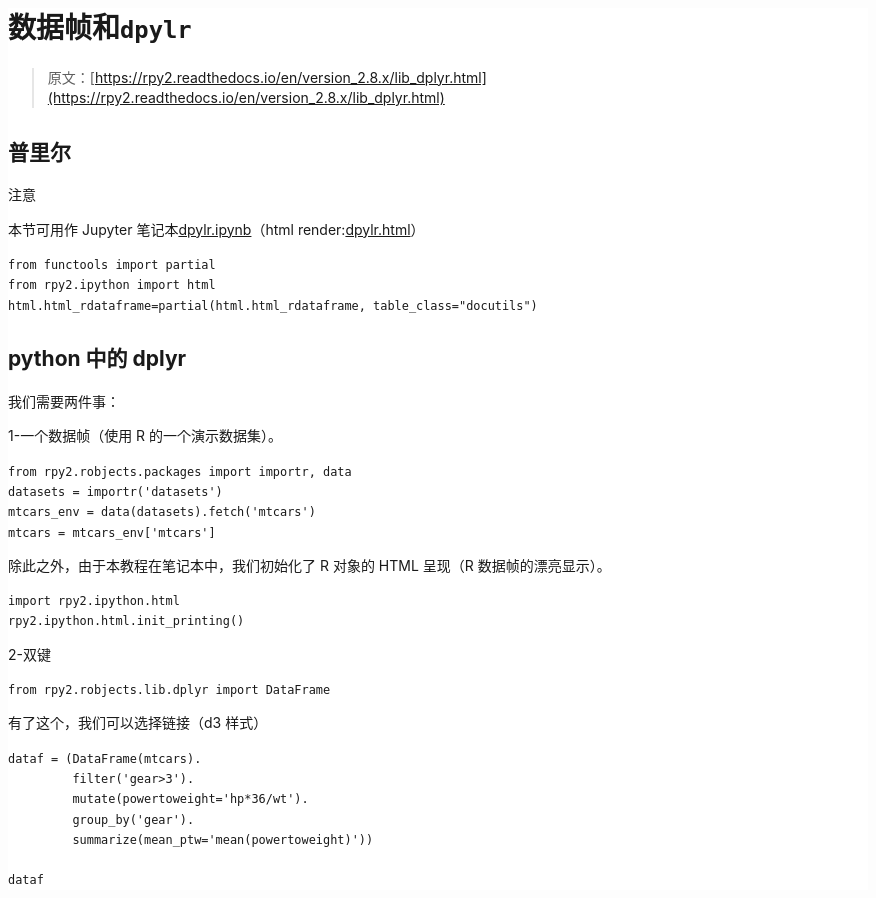 # 数据帧和`dpylr`

> 原文：[https://rpy2.readthedocs.io/en/version_2.8.x/lib_dplyr.html](https://rpy2.readthedocs.io/en/version_2.8.x/lib_dplyr.html)

## 普里尔

注意

本节可用作 Jupyter 笔记本[dpylr.ipynb](_static/notebooks/dplyr.ipynb)（html render:[dpylr.html](_static/notebooks/dplyr.html)）

```
from functools import partial
from rpy2.ipython import html
html.html_rdataframe=partial(html.html_rdataframe, table_class="docutils")

```

## python 中的 dplyr

我们需要两件事：

1-一个数据帧（使用 R 的一个演示数据集）。

```
from rpy2.robjects.packages import importr, data
datasets = importr('datasets')
mtcars_env = data(datasets).fetch('mtcars')
mtcars = mtcars_env['mtcars']

```

除此之外，由于本教程在笔记本中，我们初始化了 R 对象的 HTML 呈现（R 数据帧的漂亮显示）。

```
import rpy2.ipython.html
rpy2.ipython.html.init_printing()

```

2-双键

```
from rpy2.robjects.lib.dplyr import DataFrame

```

有了这个，我们可以选择链接（d3 样式）

```
dataf = (DataFrame(mtcars).
         filter('gear>3').
         mutate(powertoweight='hp*36/wt').
         group_by('gear').
         summarize(mean_ptw='mean(powertoweight)'))

dataf

```
